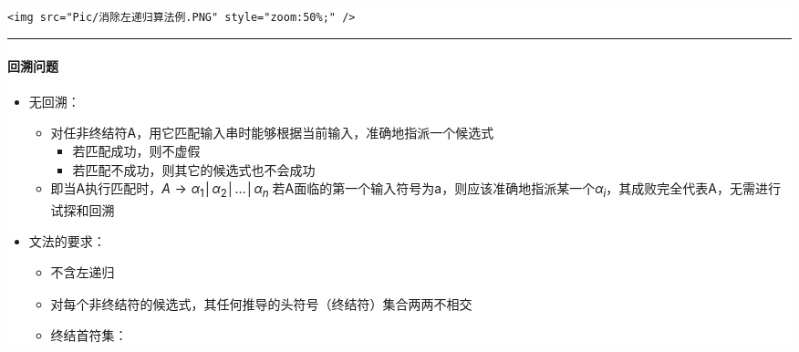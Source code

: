     <img src="Pic/消除左递归算法例.PNG" style="zoom:50%;" />

---

#### 回溯问题

* 无回溯：

  * 对任非终结符A，用它匹配输入串时能够根据当前输入，准确地指派一个候选式
    * 若匹配成功，则不虚假
    * 若匹配不成功，则其它的候选式也不会成功
  * 即当A执行匹配时，$A\rightarrow\alpha_1│\alpha_2│\dots │\alpha_n$ 若A面临的第一个输入符号为a，则应该准确地指派某一个$\alpha_i$，其成败完全代表A，无需进行试探和回溯

* 文法的要求：

  * 不含左递归

  * 对每个非终结符的候选式，其任何推导的头符号（终结符）集合两两不相交

  * 终结首符集：
